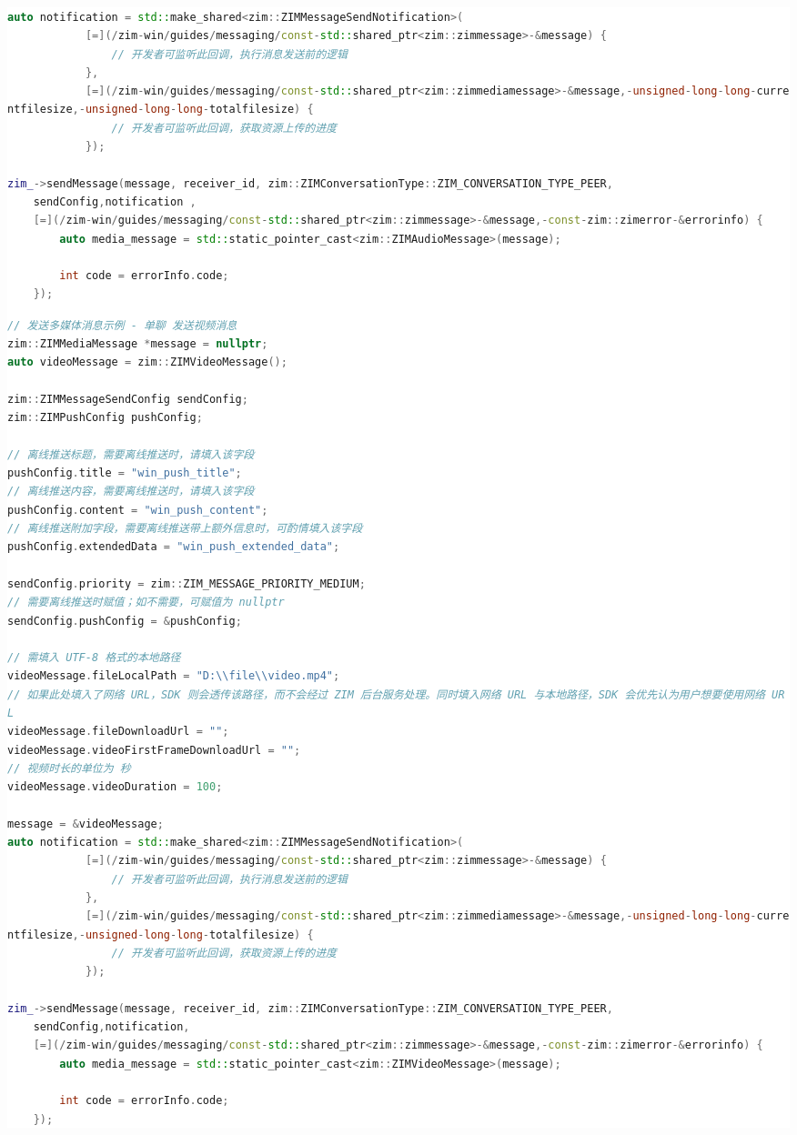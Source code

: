 ```cpp title="音频"
auto notification = std::make_shared<zim::ZIMMessageSendNotification>(
            [=](/zim-win/guides/messaging/const-std::shared_ptr<zim::zimmessage>-&message) { 
                // 开发者可监听此回调，执行消息发送前的逻辑
            },
            [=](/zim-win/guides/messaging/const-std::shared_ptr<zim::zimmediamessage>-&message,-unsigned-long-long-currentfilesize,-unsigned-long-long-totalfilesize) { 
                // 开发者可监听此回调，获取资源上传的进度
            });

zim_->sendMessage(message, receiver_id, zim::ZIMConversationType::ZIM_CONVERSATION_TYPE_PEER,
    sendConfig,notification ,
    [=](/zim-win/guides/messaging/const-std::shared_ptr<zim::zimmessage>-&message,-const-zim::zimerror-&errorinfo) {
        auto media_message = std::static_pointer_cast<zim::ZIMAudioMessage>(message);

        int code = errorInfo.code;
    });
```
```cpp title="视频"
// 发送多媒体消息示例 - 单聊 发送视频消息
zim::ZIMMediaMessage *message = nullptr;
auto videoMessage = zim::ZIMVideoMessage();

zim::ZIMMessageSendConfig sendConfig;
zim::ZIMPushConfig pushConfig;

// 离线推送标题，需要离线推送时，请填入该字段
pushConfig.title = "win_push_title";
// 离线推送内容，需要离线推送时，请填入该字段
pushConfig.content = "win_push_content";
// 离线推送附加字段，需要离线推送带上额外信息时，可酌情填入该字段
pushConfig.extendedData = "win_push_extended_data";

sendConfig.priority = zim::ZIM_MESSAGE_PRIORITY_MEDIUM;
// 需要离线推送时赋值；如不需要，可赋值为 nullptr
sendConfig.pushConfig = &pushConfig;

// 需填入 UTF-8 格式的本地路径
videoMessage.fileLocalPath = "D:\\file\\video.mp4";
// 如果此处填入了网络 URL，SDK 则会透传该路径，而不会经过 ZIM 后台服务处理。同时填入网络 URL 与本地路径，SDK 会优先认为用户想要使用网络 URL
videoMessage.fileDownloadUrl = "";
videoMessage.videoFirstFrameDownloadUrl = "";
// 视频时长的单位为 秒
videoMessage.videoDuration = 100;

message = &videoMessage;
auto notification = std::make_shared<zim::ZIMMessageSendNotification>(
            [=](/zim-win/guides/messaging/const-std::shared_ptr<zim::zimmessage>-&message) { 
                // 开发者可监听此回调，执行消息发送前的逻辑
            },
            [=](/zim-win/guides/messaging/const-std::shared_ptr<zim::zimmediamessage>-&message,-unsigned-long-long-currentfilesize,-unsigned-long-long-totalfilesize) { 
                // 开发者可监听此回调，获取资源上传的进度
            });

zim_->sendMessage(message, receiver_id, zim::ZIMConversationType::ZIM_CONVERSATION_TYPE_PEER,
    sendConfig,notification,
    [=](/zim-win/guides/messaging/const-std::shared_ptr<zim::zimmessage>-&message,-const-zim::zimerror-&errorinfo) {
        auto media_message = std::static_pointer_cast<zim::ZIMVideoMessage>(message);

        int code = errorInfo.code;
    });
```